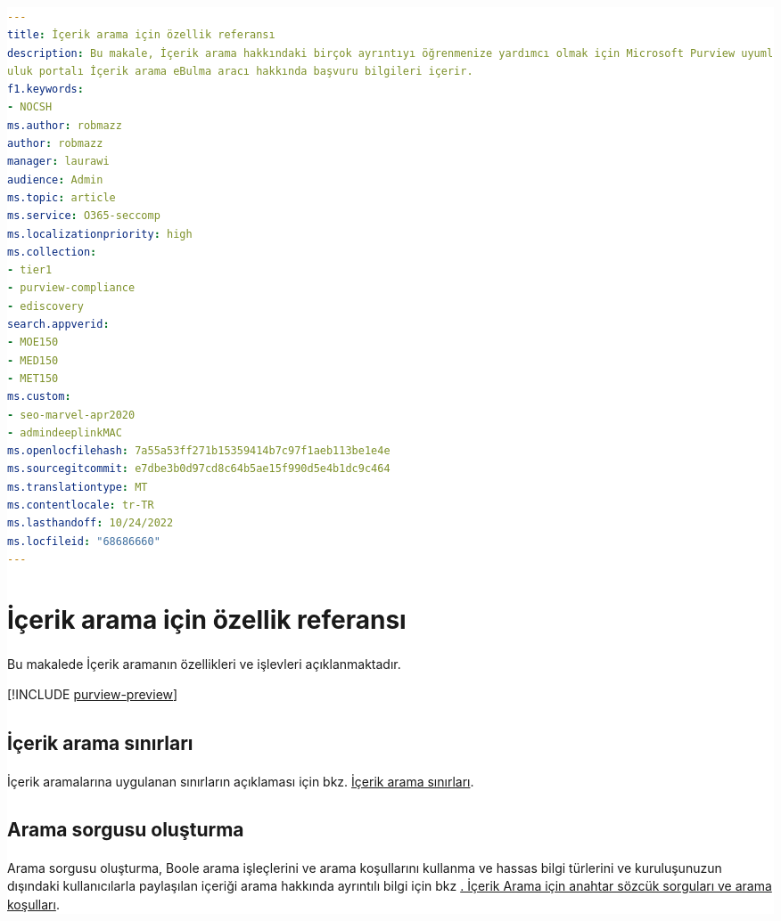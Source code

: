 ```yaml
---
title: İçerik arama için özellik referansı
description: Bu makale, İçerik arama hakkındaki birçok ayrıntıyı öğrenmenize yardımcı olmak için Microsoft Purview uyumluluk portalı İçerik arama eBulma aracı hakkında başvuru bilgileri içerir.
f1.keywords:
- NOCSH
ms.author: robmazz
author: robmazz
manager: laurawi
audience: Admin
ms.topic: article
ms.service: O365-seccomp
ms.localizationpriority: high
ms.collection:
- tier1
- purview-compliance
- ediscovery
search.appverid:
- MOE150
- MED150
- MET150
ms.custom:
- seo-marvel-apr2020
- admindeeplinkMAC
ms.openlocfilehash: 7a55a53ff271b15359414b7c97f1aeb113be1e4e
ms.sourcegitcommit: e7dbe3b0d97cd8c64b5ae15f990d5e4b1dc9c464
ms.translationtype: MT
ms.contentlocale: tr-TR
ms.lasthandoff: 10/24/2022
ms.locfileid: "68686660"
---
```

# <a name="feature-reference-for-content-search"></a>İçerik arama için özellik referansı

Bu makalede İçerik aramanın özellikleri ve işlevleri açıklanmaktadır.

[!INCLUDE [purview-preview](../includes/purview-preview.md)]

## <a name="content-search-limits"></a>İçerik arama sınırları

İçerik aramalarına uygulanan sınırların açıklaması için bkz. [İçerik arama sınırları](limits-for-content-search.md).

## <a name="building-a-search-query"></a>Arama sorgusu oluşturma

Arama sorgusu oluşturma, Boole arama işleçlerini ve arama koşullarını kullanma ve hassas bilgi türlerini ve kuruluşunuzun dışındaki kullanıcılarla paylaşılan içeriği arama hakkında ayrıntılı bilgi için bkz [. İçerik Arama için anahtar sözcük sorguları ve arama koşulları](keyword-queries-and-search-conditions.md).
